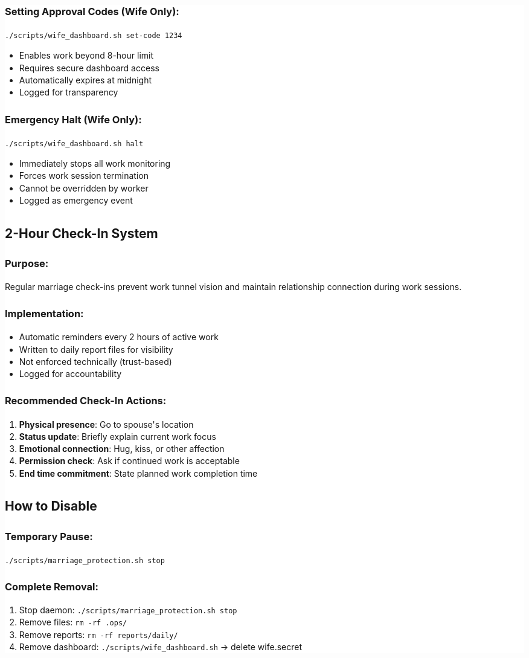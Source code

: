 ### Setting Approval Codes (Wife Only):
```bash
./scripts/wife_dashboard.sh set-code 1234
```
- Enables work beyond 8-hour limit
- Requires secure dashboard access
- Automatically expires at midnight
- Logged for transparency

### Emergency Halt (Wife Only):
```bash
./scripts/wife_dashboard.sh halt
```
- Immediately stops all work monitoring
- Forces work session termination
- Cannot be overridden by worker
- Logged as emergency event

## 2-Hour Check-In System

### Purpose:
Regular marriage check-ins prevent work tunnel vision and maintain relationship connection during work sessions.

### Implementation:
- Automatic reminders every 2 hours of active work
- Written to daily report files for visibility
- Not enforced technically (trust-based)
- Logged for accountability

### Recommended Check-In Actions:
1. **Physical presence**: Go to spouse's location
2. **Status update**: Briefly explain current work focus
3. **Emotional connection**: Hug, kiss, or other affection
4. **Permission check**: Ask if continued work is acceptable
5. **End time commitment**: State planned work completion time

## How to Disable

### Temporary Pause:
```bash
./scripts/marriage_protection.sh stop
```

### Complete Removal:
1. Stop daemon: `./scripts/marriage_protection.sh stop`
2. Remove files: `rm -rf .ops/`
3. Remove reports: `rm -rf reports/daily/`
4. Remove dashboard: `./scripts/wife_dashboard.sh` → delete wife.secret
